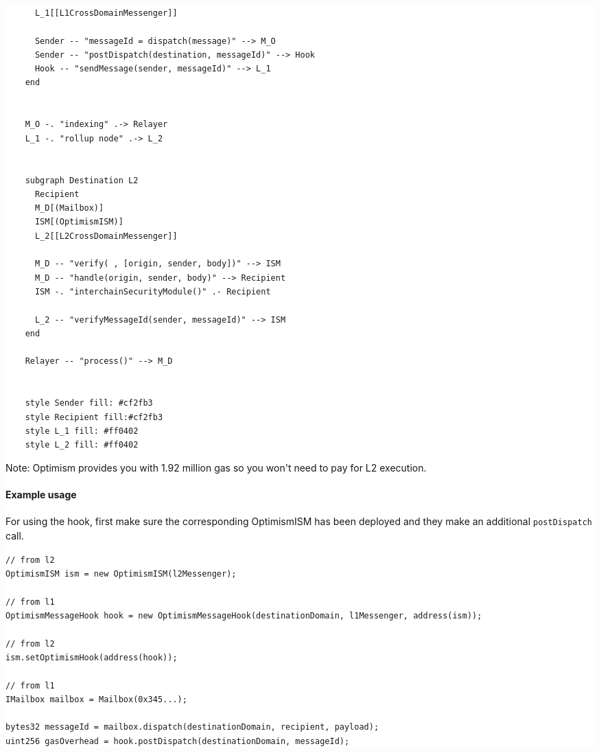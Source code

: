 ```mermaid
      L_1[[L1CrossDomainMessenger]]

      Sender -- "messageId = dispatch(message)" --> M_O
      Sender -- "postDispatch(destination, messageId)" --> Hook
      Hook -- "sendMessage(sender, messageId)" --> L_1
    end


    M_O -. "indexing" .-> Relayer
    L_1 -. "rollup node" .-> L_2


    subgraph Destination L2
      Recipient
      M_D[(Mailbox)]
      ISM[(OptimismISM)]
      L_2[[L2CrossDomainMessenger]]

      M_D -- "verify( , [origin, sender, body])" --> ISM
      M_D -- "handle(origin, sender, body)" --> Recipient
      ISM -. "interchainSecurityModule()" .- Recipient

      L_2 -- "verifyMessageId(sender, messageId)" --> ISM
    end

    Relayer -- "process()" --> M_D


    style Sender fill: #cf2fb3
    style Recipient fill:#cf2fb3
    style L_1 fill: #ff0402
    style L_2 fill: #ff0402
```

Note: Optimism provides you with 1.92 million gas so you won't need to pay for L2 execution.&#x20;

#### Example usage

For using the hook, first make sure the corresponding OptimismISM has been deployed and they make an additional `postDispatch` call.

```solidity
// from l2
OptimismISM ism = new OptimismISM(l2Messenger);

// from l1
OptimismMessageHook hook = new OptimismMessageHook(destinationDomain, l1Messenger, address(ism));

// from l2
ism.setOptimismHook(address(hook));

// from l1
IMailbox mailbox = Mailbox(0x345...);

bytes32 messageId = mailbox.dispatch(destinationDomain, recipient, payload);
uint256 gasOverhead = hook.postDispatch(destinationDomain, messageId);
```
